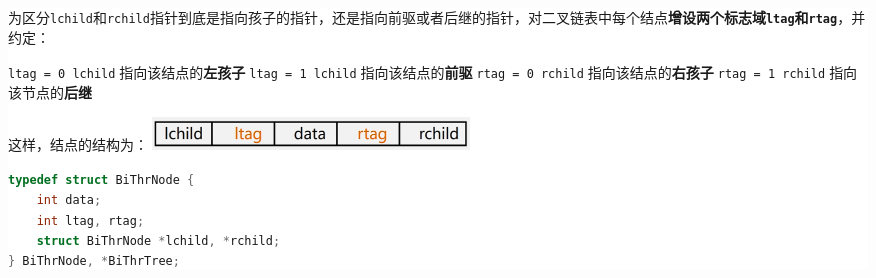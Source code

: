 为区分`lchild`和`rchild`指针到底是指向孩子的指针，还是指向前驱或者后继的指针，对二叉链表中每个结点**增设两个标志域`ltag`和`rtag`**，并约定：

`ltag = 0 lchild` 指向该结点的**左孩子**
`ltag = 1 lchild` 指向该结点的**前驱**
`rtag = 0 rchild` 指向该结点的**右孩子**
`rtag = 1 rchild` 指向该节点的**后继**

这样，结点的结构为：
<img src=".\img\image-20250506130759207.png" alt="image-20250506130759207" style="zoom:50%;" />

~~~ c++
typedef struct BiThrNode {
    int data;
    int ltag, rtag;
    struct BiThrNode *lchild, *rchild;
} BiThrNode, *BiThrTree;
~~~


